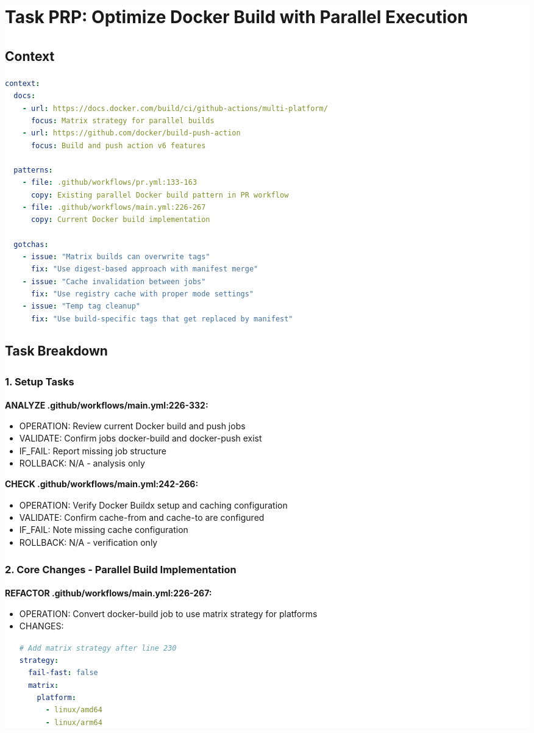 # Task PRP: Optimize Docker Build with Parallel Execution

## Context

```yaml
context:
  docs:
    - url: https://docs.docker.com/build/ci/github-actions/multi-platform/
      focus: Matrix strategy for parallel builds
    - url: https://github.com/docker/build-push-action
      focus: Build and push action v6 features

  patterns:
    - file: .github/workflows/pr.yml:133-163
      copy: Existing parallel Docker build pattern in PR workflow
    - file: .github/workflows/main.yml:226-267
      copy: Current Docker build implementation

  gotchas:
    - issue: "Matrix builds can overwrite tags"
      fix: "Use digest-based approach with manifest merge"
    - issue: "Cache invalidation between jobs"
      fix: "Use registry cache with proper mode settings"
    - issue: "Temp tag cleanup"
      fix: "Use build-specific tags that get replaced by manifest"
```

## Task Breakdown

### 1. Setup Tasks

**ANALYZE .github/workflows/main.yml:226-332:**
  - OPERATION: Review current Docker build and push jobs
  - VALIDATE: Confirm jobs docker-build and docker-push exist
  - IF_FAIL: Report missing job structure
  - ROLLBACK: N/A - analysis only

**CHECK .github/workflows/main.yml:242-266:**
  - OPERATION: Verify Docker Buildx setup and caching configuration
  - VALIDATE: Confirm cache-from and cache-to are configured
  - IF_FAIL: Note missing cache configuration
  - ROLLBACK: N/A - verification only

### 2. Core Changes - Parallel Build Implementation

**REFACTOR .github/workflows/main.yml:226-267:**
  - OPERATION: Convert docker-build job to use matrix strategy for platforms
  - CHANGES:
    ```yaml
    # Add matrix strategy after line 230
    strategy:
      fail-fast: false
      matrix:
        platform:
          - linux/amd64
          - linux/arm64

